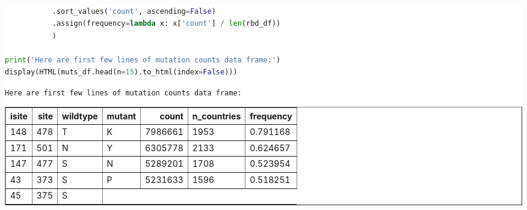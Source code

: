 ```python
           .sort_values('count', ascending=False)
           .assign(frequency=lambda x: x['count'] / len(rbd_df))
           )

print('Here are first few lines of mutation counts data frame:')
display(HTML(muts_df.head(n=15).to_html(index=False)))
```

    Here are first few lines of mutation counts data frame:



<table border="1" class="dataframe">
  <thead>
    <tr style="text-align: right;">
      <th>isite</th>
      <th>site</th>
      <th>wildtype</th>
      <th>mutant</th>
      <th>count</th>
      <th>n_countries</th>
      <th>frequency</th>
    </tr>
  </thead>
  <tbody>
    <tr>
      <td>148</td>
      <td>478</td>
      <td>T</td>
      <td>K</td>
      <td>7986661</td>
      <td>1953</td>
      <td>0.791168</td>
    </tr>
    <tr>
      <td>171</td>
      <td>501</td>
      <td>N</td>
      <td>Y</td>
      <td>6305778</td>
      <td>2133</td>
      <td>0.624657</td>
    </tr>
    <tr>
      <td>147</td>
      <td>477</td>
      <td>S</td>
      <td>N</td>
      <td>5289201</td>
      <td>1708</td>
      <td>0.523954</td>
    </tr>
    <tr>
      <td>43</td>
      <td>373</td>
      <td>S</td>
      <td>P</td>
      <td>5231633</td>
      <td>1596</td>
      <td>0.518251</td>
    </tr>
    <tr>
      <td>45</td>
      <td>375</td>
      <td>S</td>